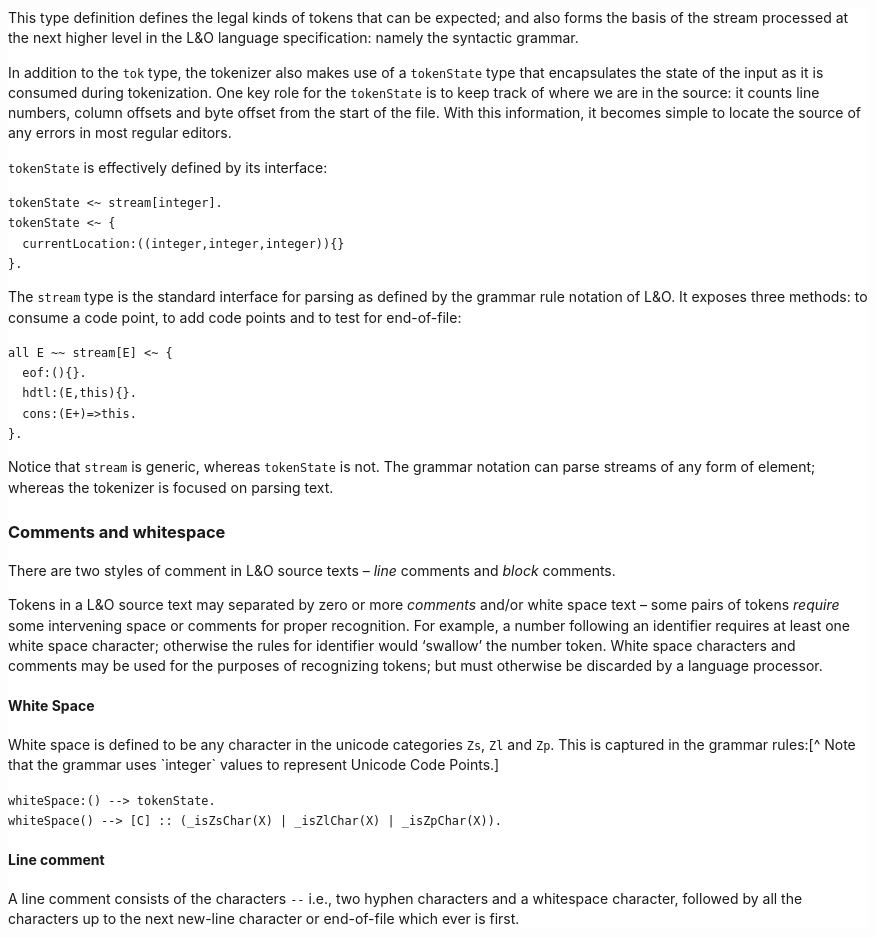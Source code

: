 This type definition defines the legal kinds of tokens that can be expected; and also forms the basis of the stream processed at the next higher level in the L&O language specification: namely the syntactic grammar.

In addition to the `tok` type, the tokenizer also makes use of a `tokenState` type that encapsulates the state of the input as it is consumed during tokenization. One key role for the `tokenState` is to keep track of where we are in the source: it counts line numbers, column offsets and byte offset from the start of the file. With this information, it becomes simple to locate the source of any errors in most regular editors.

`tokenState` is effectively defined by its interface:

````
tokenState <~ stream[integer].
tokenState <~ {
  currentLocation:((integer,integer,integer)){}
}.
````

The `stream` type is the standard interface for parsing as defined by the grammar rule notation of L&O. It exposes three methods: to consume a code point, to add code points and to test for end-of-file:

```
all E ~~ stream[E] <~ {
  eof:(){}.
  hdtl:(E,this){}.
  cons:(E+)=>this.
}.
```

Notice that `stream` is generic, whereas `tokenState` is not. The grammar notation can parse streams of any form of element; whereas the tokenizer is focused on parsing text.

### Comments and whitespace

There are two styles of comment in L&O source texts – *line* comments and *block* comments.

Tokens in a L&O source text may separated by zero or more *comments* and/or white space text – some pairs of tokens *require* some intervening space or comments for proper recognition. For example, a number following an identifier requires at least one white space character; otherwise the rules for identifier would ‘swallow’ the number token. White space characters and comments may be used for the purposes of recognizing tokens; but must otherwise be discarded by a language processor.

#### White Space

White space is defined to be any character in the unicode categories `Zs`, `Zl` and `Zp`. This is captured in the grammar rules:[^ Note that the grammar uses \`integer\` values to represent Unicode Code Points.]

	whiteSpace:() --> tokenState.
	whiteSpace() --> [C] :: (_isZsChar(X) | _isZlChar(X) | _isZpChar(X)).

#### Line comment

A line comment consists of the characters `--` i.e., two hyphen characters and a whitespace character, followed by all the characters up to the next new-line character or end-of-file which ever is first.


[^1]:	In particular, converting between `string`s and their character representation is not invertible in general.
[^2]:	A classification of characters introduced by the Unicode consortium to abstract common roles of character glyphs.